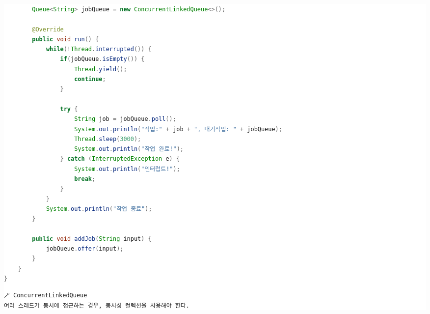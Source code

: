 ```java
        Queue<String> jobQueue = new ConcurrentLinkedQueue<>();

        @Override
        public void run() {
            while(!Thread.interrupted()) {
                if(jobQueue.isEmpty()) {
                    Thread.yield();
                    continue;
                }

                try {
                    String job = jobQueue.poll();
                    System.out.println("작업:" + job + ", 대기작업: " + jobQueue);
                    Thread.sleep(3000);
                    System.out.println("작업 완료!");
                } catch (InterruptedException e) {
                    System.out.println("인터럽트!");
                    break;
                }
            }
            System.out.println("작업 종료");
        }

        public void addJob(String input) {
            jobQueue.offer(input);
        }
    }
}
```

```
🪄 ConcurrentLinkedQueue
여러 스레드가 동시에 접근하는 경우, 동시성 컬렉션을 사용해야 한다.
```
